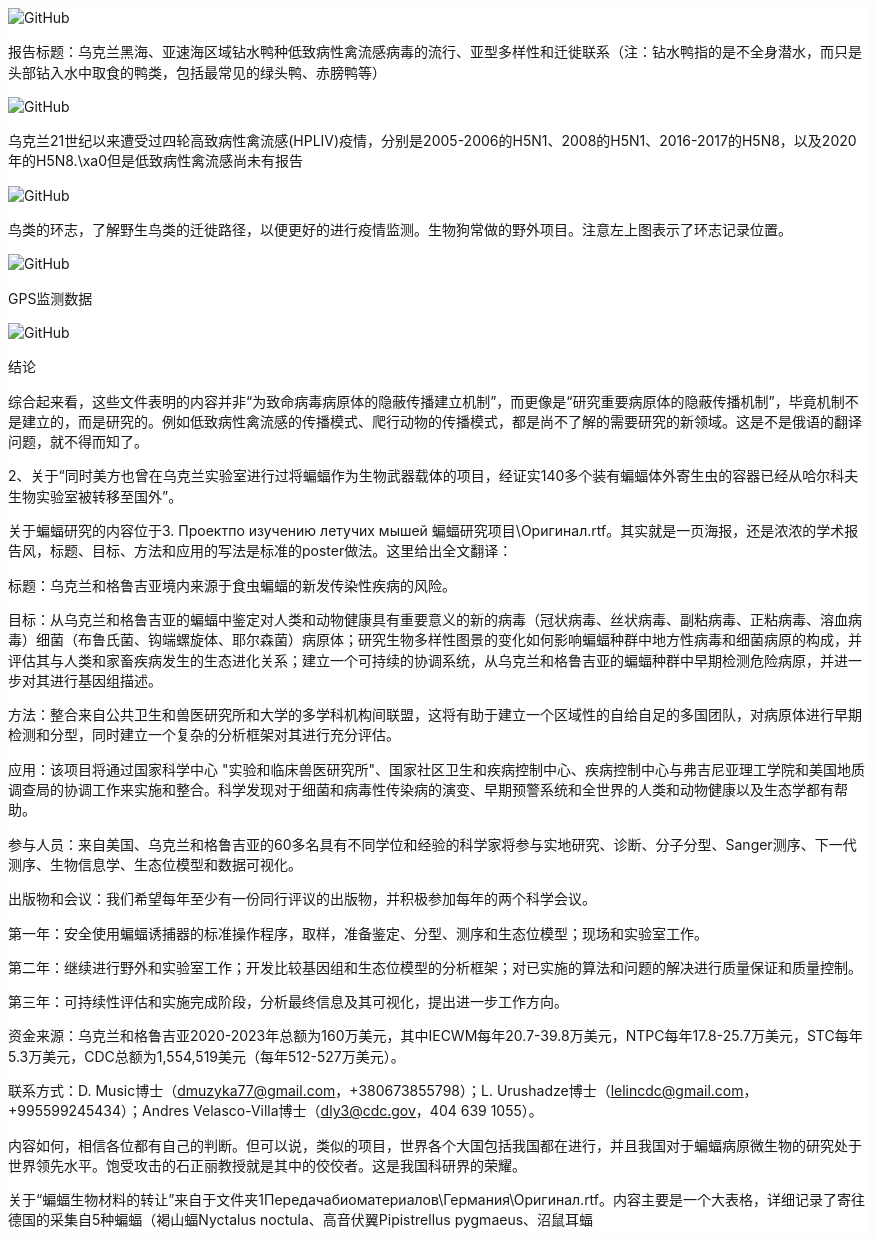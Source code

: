 ![GitHub](https://keep.cdt.media/assets/images/5/e/5eb87f1e/d9233753.png)

报告标题：乌克兰黑海、亚速海区域钻水鸭种低致病性禽流感病毒的流行、亚型多样性和迁徙联系（注：钻水鸭指的是不全身潜水，而只是头部钻入水中取食的鸭类，包括最常见的绿头鸭、赤膀鸭等）

![GitHub](https://keep.cdt.media/assets/images/5/e/5eb87f1e/de4bd58d.png)

乌克兰21世纪以来遭受过四轮高致病性禽流感(HPLIV)疫情，分别是2005-2006的H5N1、2008的H5N1、2016-2017的H5N8，以及2020年的H5N8.\xa0但是低致病性禽流感尚未有报告

![GitHub](https://keep.cdt.media/assets/images/5/e/5eb87f1e/5107bf28.png)

鸟类的环志，了解野生鸟类的迁徙路径，以便更好的进行疫情监测。生物狗常做的野外项目。注意左上图表示了环志记录位置。

![GitHub](https://keep.cdt.media/assets/images/5/e/5eb87f1e/80b53621.png)

GPS监测数据

![GitHub](https://keep.cdt.media/assets/images/5/e/5eb87f1e/6082c66c.png)

结论

综合起来看，这些文件表明的内容并非“为致命病毒病原体的隐蔽传播建立机制”，而更像是“研究重要病原体的隐蔽传播机制”，毕竟机制不是建立的，而是研究的。例如低致病性禽流感的传播模式、爬行动物的传播模式，都是尚不了解的需要研究的新领域。这是不是俄语的翻译问题，就不得而知了。

2、关于“同时美方也曾在乌克兰实验室进行过将蝙蝠作为生物武器载体的项目，经证实140多个装有蝙蝠体外寄生虫的容器已经从哈尔科夫生物实验室被转移至国外”。

关于蝙蝠研究的内容位于3. Проектпо изучению летучих мышей 蝙蝠研究项目\\Оригинал.rtf。其实就是一页海报，还是浓浓的学术报告风，标题、目标、方法和应用的写法是标准的poster做法。这里给出全文翻译：

标题：乌克兰和格鲁吉亚境内来源于食虫蝙蝠的新发传染性疾病的风险。

目标：从乌克兰和格鲁吉亚的蝙蝠中鉴定对人类和动物健康具有重要意义的新的病毒（冠状病毒、丝状病毒、副粘病毒、正粘病毒、溶血病毒）细菌（布鲁氏菌、钩端螺旋体、耶尔森菌）病原体；研究生物多样性图景的变化如何影响蝙蝠种群中地方性病毒和细菌病原的构成，并评估其与人类和家畜疾病发生的生态进化关系；建立一个可持续的协调系统，从乌克兰和格鲁吉亚的蝙蝠种群中早期检测危险病原，并进一步对其进行基因组描述。

方法：整合来自公共卫生和兽医研究所和大学的多学科机构间联盟，这将有助于建立一个区域性的自给自足的多国团队，对病原体进行早期检测和分型，同时建立一个复杂的分析框架对其进行充分评估。

应用：该项目将通过国家科学中心 &quot;实验和临床兽医研究所&quot;、国家社区卫生和疾病控制中心、疾病控制中心与弗吉尼亚理工学院和美国地质调查局的协调工作来实施和整合。科学发现对于细菌和病毒性传染病的演变、早期预警系统和全世界的人类和动物健康以及生态学都有帮助。

参与人员：来自美国、乌克兰和格鲁吉亚的60多名具有不同学位和经验的科学家将参与实地研究、诊断、分子分型、Sanger测序、下一代测序、生物信息学、生态位模型和数据可视化。

出版物和会议：我们希望每年至少有一份同行评议的出版物，并积极参加每年的两个科学会议。

第一年：安全使用蝙蝠诱捕器的标准操作程序，取样，准备鉴定、分型、测序和生态位模型；现场和实验室工作。

第二年：继续进行野外和实验室工作；开发比较基因组和生态位模型的分析框架；对已实施的算法和问题的解决进行质量保证和质量控制。

第三年：可持续性评估和实施完成阶段，分析最终信息及其可视化，提出进一步工作方向。

资金来源：乌克兰和格鲁吉亚2020-2023年总额为160万美元，其中IECWM每年20.7-39.8万美元，NTPC每年17.8-25.7万美元，STC每年5.3万美元，CDC总额为1,554,519美元（每年512-527万美元）。

联系方式：D. Music博士（dmuzyka77@gmail.com，+380673855798）；L. Urushadze博士（lelincdc@gmail.com，+995599245434）；Andres Velasco-Villa博士（dly3@cdc.gov，404 639 1055）。

内容如何，相信各位都有自己的判断。但可以说，类似的项目，世界各个大国包括我国都在进行，并且我国对于蝙蝠病原微生物的研究处于世界领先水平。饱受攻击的石正丽教授就是其中的佼佼者。这是我国科研界的荣耀。

关于“蝙蝠生物材料的转让”来自于文件夹1Передачабиоматериалов\\Германия\\Оригинал.rtf。内容主要是一个大表格，详细记录了寄往德国的采集自5种蝙蝠（褐山蝠Nyctalus noctula、高音伏翼Pipistrellus pygmaeus、沼鼠耳蝠
